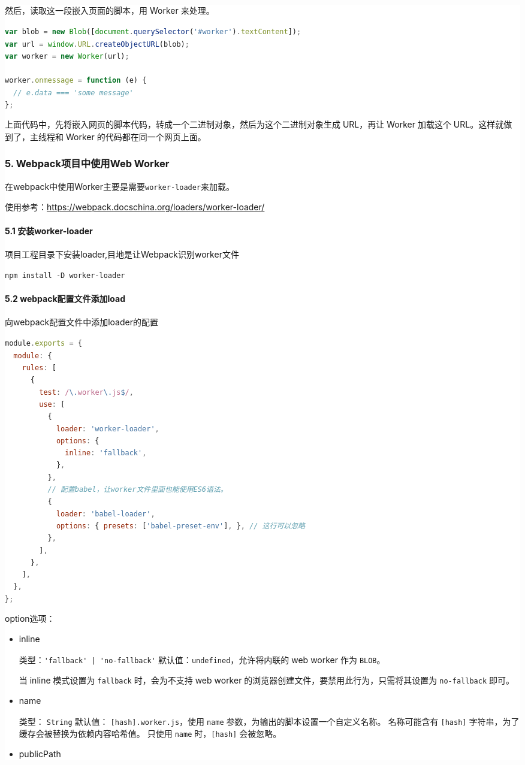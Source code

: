 
然后，读取这一段嵌入页面的脚本，用 Worker 来处理。

```js
var blob = new Blob([document.querySelector('#worker').textContent]);
var url = window.URL.createObjectURL(blob);
var worker = new Worker(url);

worker.onmessage = function (e) {
  // e.data === 'some message'
};
```

上面代码中，先将嵌入网页的脚本代码，转成一个二进制对象，然后为这个二进制对象生成 URL，再让 Worker 加载这个 URL。这样就做到了，主线程和 Worker 的代码都在同一个网页上面。

### 5. Webpack项目中使用Web Worker

在webpack中使用Worker主要是需要`worker-loader`来加载。

使用参考：https://webpack.docschina.org/loaders/worker-loader/

#### 5.1 安装worker-loader

项目工程目录下安装loader,目地是让Webpack识别worker文件

```text
npm install -D worker-loader
```

#### 5.2 webpack配置文件添加load

向webpack配置文件中添加loader的配置

```js
module.exports = {
  module: {
    rules: [
      {
        test: /\.worker\.js$/,
        use: [
          {
            loader: 'worker-loader',
            options: {
              inline: 'fallback',
            },
          },
          // 配置babel，让worker文件里面也能使用ES6语法。
          {
            loader: 'babel-loader',
            options: { presets: ['babel-preset-env'], }, // 这行可以忽略
          },
        ],
      },
    ],
  },
};
```

option选项：

- inline

  类型：`'fallback' | 'no-fallback'` 默认值：`undefined`，允许将内联的 web worker 作为 `BLOB`。

  当 inline 模式设置为 `fallback` 时，会为不支持 web worker 的浏览器创建文件，要禁用此行为，只需将其设置为 `no-fallback` 即可。

- name

  类型： `String` 默认值： `[hash].worker.js`，使用 `name` 参数，为输出的脚本设置一个自定义名称。 名称可能含有 `[hash]` 字符串，为了缓存会被替换为依赖内容哈希值。 只使用 `name` 时，`[hash]` 会被忽略。

- publicPath